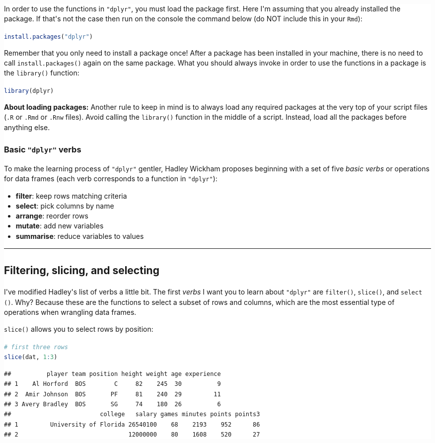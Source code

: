 In order to use the functions in `"dplyr"`, you must load the package first. Here I'm assuming that you already installed the package. If that's not the case then run on the console the command below (do NOT include this in your `Rmd`):

``` r
install.packages("dplyr")
```

Remember that you only need to install a package once! After a package has been installed in your machine, there is no need to call `install.packages()` again on the same package. What you should always invoke in order to use the functions in a package is the `library()` function:

``` r
library(dplyr)
```

**About loading packages:** Another rule to keep in mind is to always load any required packages at the very top of your script files (`.R` or `.Rmd` or `.Rnw` files). Avoid calling the `library()` function in the middle of a script. Instead, load all the packages before anything else.

### Basic `"dplyr"` verbs

To make the learning process of `"dplyr"` gentler, Hadley Wickham proposes beginning with a set of five *basic verbs* or operations for data frames (each verb corresponds to a function in `"dplyr"`):

-   **filter**: keep rows matching criteria
-   **select**: pick columns by name
-   **arrange**: reorder rows
-   **mutate**: add new variables
-   **summarise**: reduce variables to values

------------------------------------------------------------------------

Filtering, slicing, and selecting
---------------------------------

I've modified Hadley's list of verbs a little bit. The first *verbs* I want you to learn about `"dplyr"` are `filter()`, `slice()`, and `select()`. Why? Because these are the functions to select a subset of rows and columns, which are the most essential type of operations when wrangling data frames.

`slice()` allows you to select rows by position:

``` r
# first three rows
slice(dat, 1:3)
```

    ##          player team position height weight age experience
    ## 1    Al Horford  BOS        C     82    245  30          9
    ## 2  Amir Johnson  BOS       PF     81    240  29         11
    ## 3 Avery Bradley  BOS       SG     74    180  26          6
    ##                         college   salary games minutes points points3
    ## 1         University of Florida 26540100    68    2193    952      86
    ## 2                               12000000    80    1608    520      27